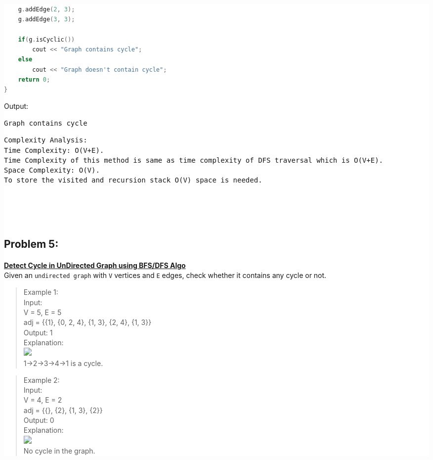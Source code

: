 ```cpp
	g.addEdge(2, 3);
	g.addEdge(3, 3);

	if(g.isCyclic())
		cout << "Graph contains cycle";
	else
		cout << "Graph doesn't contain cycle";
	return 0;
}
```
Output: <br />
<pre>
Graph contains cycle
</pre>
<pre>
Complexity Analysis: 
Time Complexity: O(V+E). 
Time Complexity of this method is same as time complexity of DFS traversal which is O(V+E).
Space Complexity: O(V). 
To store the visited and recursion stack O(V) space is needed.
</pre>







<br /><br /><br />
## Problem 5:
**[Detect Cycle in UnDirected Graph using BFS/DFS Algo](https://practice.geeksforgeeks.org/problems/detect-cycle-in-an-undirected-graph/1)**<br />
Given an `undirected graph` with `V` vertices and `E` edges, check whether it contains any cycle or not.<br /> 

>Example 1:<br />
Input:  <br />
V = 5, E = 5<br />
adj = {{1}, {0, 2, 4}, {1, 3}, {2, 4}, {1, 3}}<br /> 
Output: 1<br />
Explanation:<br />
<img src = "https://user-images.githubusercontent.com/71781982/184510914-670bde56-8258-48e6-b816-17c201ba8af6.png"><br />
1->2->3->4->1 is a cycle.<br />

>Example 2:<br />
Input: <br />
V = 4, E = 2<br />
adj = {{}, {2}, {1, 3}, {2}}<br />
Output: 0<br />
Explanation: <br />
<img src = "https://user-images.githubusercontent.com/71781982/184510916-4bfdffdb-a0a0-4240-9598-96f72ad19d1e.png"><br />
No cycle in the graph.<br />
 